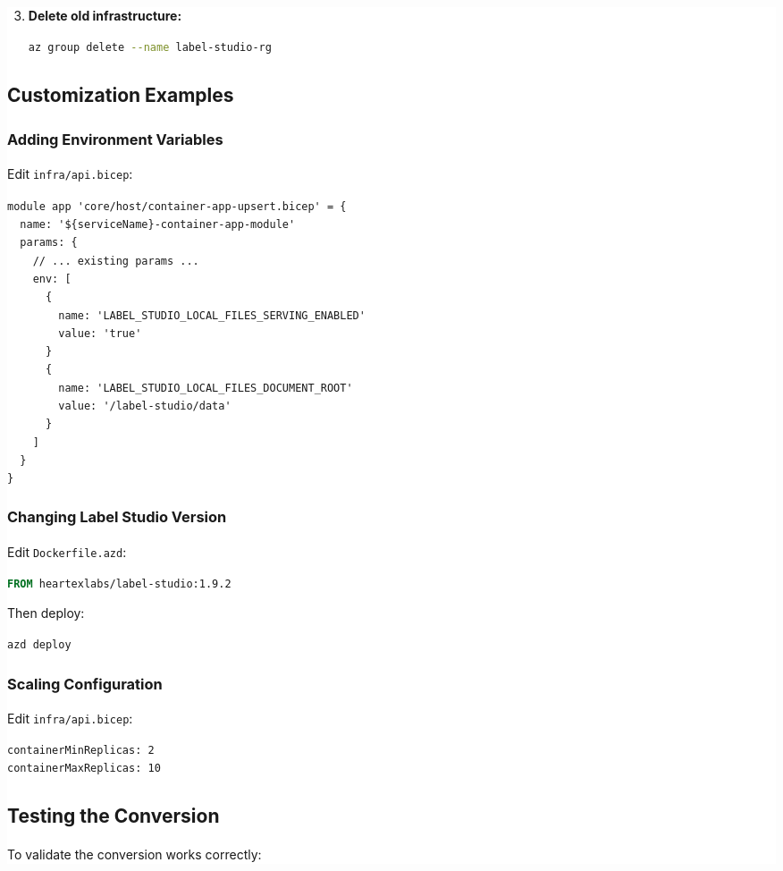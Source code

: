 3. **Delete old infrastructure:**
   ```bash
   az group delete --name label-studio-rg
   ```

## Customization Examples

### Adding Environment Variables

Edit `infra/api.bicep`:

```bicep
module app 'core/host/container-app-upsert.bicep' = {
  name: '${serviceName}-container-app-module'
  params: {
    // ... existing params ...
    env: [
      {
        name: 'LABEL_STUDIO_LOCAL_FILES_SERVING_ENABLED'
        value: 'true'
      }
      {
        name: 'LABEL_STUDIO_LOCAL_FILES_DOCUMENT_ROOT'
        value: '/label-studio/data'
      }
    ]
  }
}
```

### Changing Label Studio Version

Edit `Dockerfile.azd`:

```dockerfile
FROM heartexlabs/label-studio:1.9.2
```

Then deploy:
```bash
azd deploy
```

### Scaling Configuration

Edit `infra/api.bicep`:

```bicep
containerMinReplicas: 2
containerMaxReplicas: 10
```

## Testing the Conversion

To validate the conversion works correctly:
